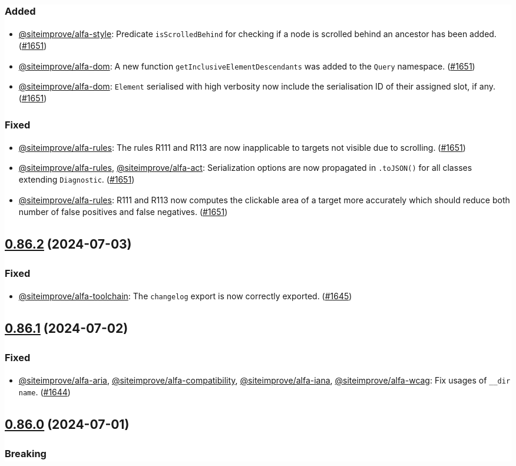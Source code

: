 ### Added

- [@siteimprove/alfa-style](packages/alfa-style/CHANGELOG.md#0870): Predicate `isScrolledBehind` for checking if a node is scrolled behind an ancestor has been added. ([#1651](https://github.com/Siteimprove/alfa/pull/1651))

- [@siteimprove/alfa-dom](packages/alfa-dom/CHANGELOG.md#0870): A new function `getInclusiveElementDescendants` was added to the `Query` namespace. ([#1651](https://github.com/Siteimprove/alfa/pull/1651))

- [@siteimprove/alfa-dom](packages/alfa-dom/CHANGELOG.md#0870): `Element` serialised with high verbosity now include the serialisation ID of their assigned slot, if any. ([#1651](https://github.com/Siteimprove/alfa/pull/1651))

### Fixed

- [@siteimprove/alfa-rules](packages/alfa-rules/CHANGELOG.md#0870): The rules R111 and R113 are now inapplicable to targets not visible due to scrolling. ([#1651](https://github.com/Siteimprove/alfa/pull/1651))

- [@siteimprove/alfa-rules](packages/alfa-rules/CHANGELOG.md#0870), [@siteimprove/alfa-act](packages/alfa-act/CHANGELOG.md#0870): Serialization options are now propagated in `.toJSON()` for all classes extending `Diagnostic`. ([#1651](https://github.com/Siteimprove/alfa/pull/1651))

- [@siteimprove/alfa-rules](packages/alfa-rules/CHANGELOG.md#0870): R111 and R113 now computes the clickable area of a target more accurately which should reduce both number of false positives and false negatives. ([#1651](https://github.com/Siteimprove/alfa/pull/1651))

## [0.86.2](../../compare/v0.86.1...v0.86.2) (2024-07-03)

### Fixed

- [@siteimprove/alfa-toolchain](packages/alfa-toolchain/CHANGELOG.md#0862): The `changelog` export is now correctly exported. ([#1645](https://github.com/Siteimprove/alfa/pull/1645))

## [0.86.1](../../compare/v0.86.0...v0.86.1) (2024-07-02)

### Fixed

- [@siteimprove/alfa-aria](packages/alfa-aria/CHANGELOG.md#0861), [@siteimprove/alfa-compatibility](packages/alfa-compatibility/CHANGELOG.md#0861), [@siteimprove/alfa-iana](packages/alfa-iana/CHANGELOG.md#0861), [@siteimprove/alfa-wcag](packages/alfa-wcag/CHANGELOG.md#0861): Fix usages of `__dirname`. ([#1644](https://github.com/Siteimprove/alfa/pull/1644))

## [0.86.0](../../compare/v0.85.1...v0.86.0) (2024-07-01)

### Breaking
